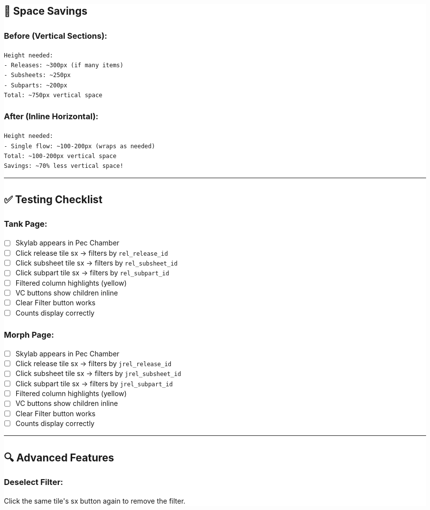 
## 📏 Space Savings

### **Before (Vertical Sections):**
```
Height needed:
- Releases: ~300px (if many items)
- Subsheets: ~250px
- Subparts: ~200px
Total: ~750px vertical space
```

### **After (Inline Horizontal):**
```
Height needed:
- Single flow: ~100-200px (wraps as needed)
Total: ~100-200px vertical space
Savings: ~70% less vertical space!
```

---

## ✅ Testing Checklist

### **Tank Page:**
- [ ] Skylab appears in Pec Chamber
- [ ] Click release tile sx → filters by `rel_release_id`
- [ ] Click subsheet tile sx → filters by `rel_subsheet_id`
- [ ] Click subpart tile sx → filters by `rel_subpart_id`
- [ ] Filtered column highlights (yellow)
- [ ] VC buttons show children inline
- [ ] Clear Filter button works
- [ ] Counts display correctly

### **Morph Page:**
- [ ] Skylab appears in Pec Chamber
- [ ] Click release tile sx → filters by `jrel_release_id`
- [ ] Click subsheet tile sx → filters by `jrel_subsheet_id`
- [ ] Click subpart tile sx → filters by `jrel_subpart_id`
- [ ] Filtered column highlights (yellow)
- [ ] VC buttons show children inline
- [ ] Clear Filter button works
- [ ] Counts display correctly

---

## 🔍 Advanced Features

### **Deselect Filter:**
Click the same tile's sx button again to remove the filter.
